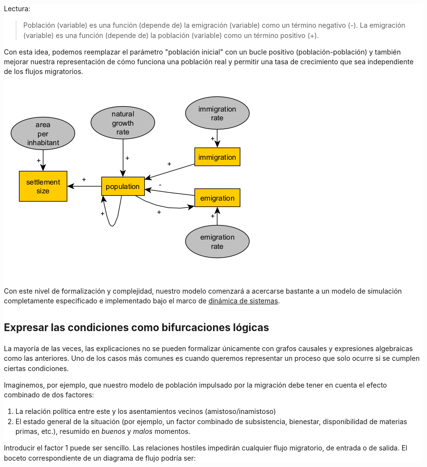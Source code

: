 Lectura:
>Población (variable) es una función (depende de) la emigración (variable) como un término negativo (-).
>La emigración (variable) es una función (depende de) la población (variable) como un término positivo (+).

Con esta idea, podemos reemplazar el parámetro "población inicial" con un bucle positivo (población-población) y también mejorar nuestra representación de cómo funciona una población real y permitir una tasa de crecimiento que sea independiente de los flujos migratorios.

![ejemplo de modelo conceptual desarrollado](images/conceptual-model-example-5.png)

Con este nivel de formalización y complejidad, nuestro modelo comenzará a acercarse bastante a un modelo de simulación completamente especificado e implementado bajo el marco de [dinámica de sistemas](https://en.wikipedia.org/wiki/System_dynamics).

## Expresar las condiciones como bifurcaciones lógicas

La mayoría de las veces, las explicaciones no se pueden formalizar únicamente con grafos causales y expresiones algebraicas como las anteriores. Uno de los casos más comunes es cuando queremos representar un proceso que solo ocurre si se cumplen ciertas condiciones.

Imaginemos, por ejemplo, que nuestro modelo de población impulsado por la migración debe tener en cuenta el efecto combinado de dos factores:

1. La relación política entre este y los asentamientos vecinos (amistoso/inamistoso) 
2. El estado general de la situación (por ejemplo, un factor combinado de subsistencia, bienestar, disponibilidad de materias primas, etc.), resumido en *buenos* y *malos* momentos. 

Introducir el factor 1 puede ser sencillo. Las relaciones hostiles impedirán cualquier flujo migratorio, de entrada o de salida. El boceto correspondiente de un diagrama de flujo podría ser:
